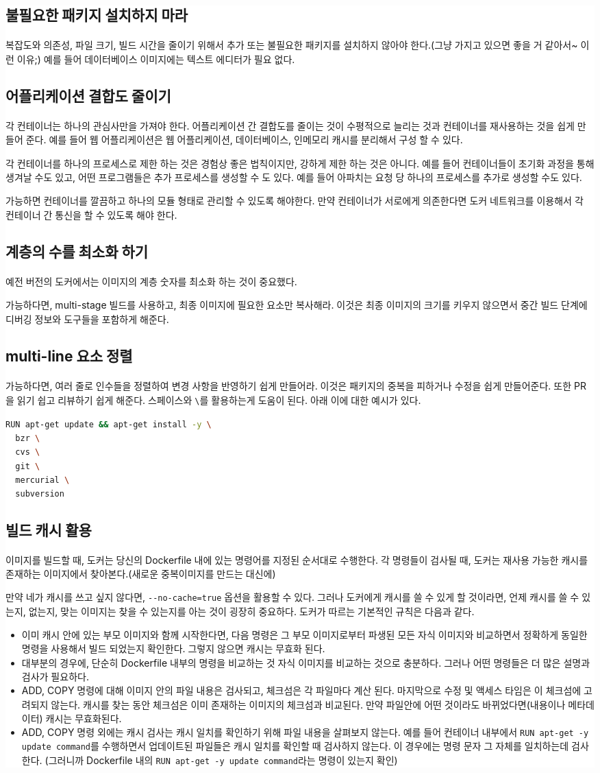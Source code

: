## 불필요한 패키지 설치하지 마라

복잡도와 의존성, 파일 크기, 빌드 시간을 줄이기 위해서 추가 또는 불필요한 패키지를 설치하지 않아야 한다.(그냥 가지고 있으면 좋을 거 같아서~ 이런 이유;) 예를 들어 데이터베이스 이미지에는 텍스트 에디터가 필요 없다.

## 어플리케이션 결합도 줄이기

각 컨테이너는 하나의 관심사만을 가져야 한다. 어플리케이션 간 결합도를 줄이는 것이 수평적으로 늘리는 것과 컨테이너를 재사용하는 것을 쉽게 만들어 준다. 예를 들어 웹 어플리케이션은 웹 어플리케이션, 데이터베이스, 인메모리 캐시를 분리해서 구성 할 수 있다.

각 컨테이너를 하나의 프로세스로 제한 하는 것은 경험상 좋은 법칙이지만, 강하게 제한 하는 것은 아니다. 예를 들어 컨테이너들이 초기화 과정을 통해 생겨날 수도 있고, 어떤 프로그램들은 추가 프로세스를 생성할 수 도 있다. 예를 들어 아파치는 요청 당 하나의 프로세스를 추가로 생성할 수도 있다.

가능하면 컨테이너를 깔끔하고 하나의 모듈 형태로 관리할 수 있도록 해야한다. 만약 컨테이너가 서로에게 의존한다면 도커 네트워크를 이용해서 각 컨테이너 간 통신을 할 수 있도록 해야 한다.

## 계층의 수를 최소화 하기

예전 버전의 도커에서는 이미지의 계층 숫자를 최소화 하는 것이 중요했다.

가능하다면, multi-stage 빌드를 사용하고, 최종 이미지에 필요한 요소만 복사해라. 이것은 최종 이미지의 크기를 키우지 않으면서 중간 빌드 단계에 디버깅 정보와 도구들을 포함하게 해준다.

## multi-line 요소 정렬

가능하다면, 여러 줄로 인수들을 정렬하여 변경 사항을 반영하기 쉽게 만들어라. 이것은 패키지의 중복을 피하거나 수정을 쉽게 만들어준다. 또한 PR을 읽기 쉽고 리뷰하기 쉽게 해준다. 스페이스와 `\`를 활용하는게 도움이 된다. 아래 이에 대한 예시가 있다.

```bash
RUN apt-get update && apt-get install -y \
  bzr \
  cvs \
  git \
  mercurial \
  subversion
```

## 빌드 캐시 활용

이미지를 빌드할 때, 도커는 당신의 Dockerfile 내에 있는 명령어를 지정된 순서대로 수행한다. 각 명령들이 검사될 때, 도커는 재사용 가능한 캐시를 존재하는 이미지에서 찾아본다.(새로운 중복이미지를 만드는 대신에)

만약 네가 캐시를 쓰고 싶지 않다면, `--no-cache=true` 옵션을 활용할 수 있다. 그러나 도커에게 캐시를 쓸 수 있게 할 것이라면, 언제 캐시를 쓸 수 있는지, 없는지, 맞는 이미지는 찾을 수 있는지를 아는 것이 굉장히 중요하다. 도커가 따르는 기본적인 규칙은 다음과 같다.

- 이미 캐시 안에 있는 부모 이미지와 함께 시작한다면, 다음 명령은 그 부모 이미지로부터 파생된 모든 자식 이미지와 비교하면서 정확하게 동일한 명령을 사용해서 빌드 되었는지 확인한다. 그렇지 않으면 캐시는 무효화 된다.
- 대부분의 경우에, 단순히 Dockerfile 내부의 명령을 비교하는 것 자식 이미지를 비교하는 것으로 충분하다. 그러나 어떤 명령들은 더 많은 설명과 검사가 필요하다.
- ADD, COPY 명령에 대해 이미지 안의 파일 내용은 검사되고, 체크섬은 각 파일마다 계산 된다. 마지막으로 수정 및 액세스 타임은 이 체크섬에 고려되지 않는다. 캐시를 찾는 동안 체크섬은 이미 존재하는 이미지의 체크섬과 비교된다. 만약 파일안에 어떤 것이라도 바뀌었다면(내용이나 메타데이터) 캐시는 무효화된다.
- ADD, COPY 명령 외에는 캐시 검사는 캐시 일치를 확인하기 위해 파일 내용을 살펴보지 않는다. 예를 들어 컨테이너 내부에서 `RUN apt-get -y update command`를 수행하면서 업데이트된 파일들은 캐시 일치를 확인할 때 검사하지 않는다. 이 경우에는 명령 문자 그 자체를 일치하는데 검사한다. (그러니까 Dockerfile 내의 `RUN apt-get -y update command`라는 명령이 있는지 확인)
